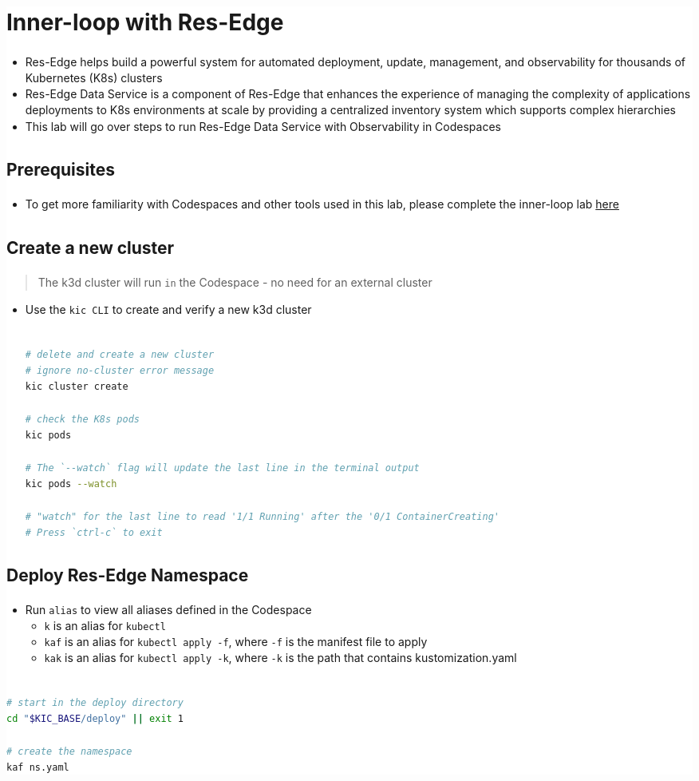 # Inner-loop with Res-Edge

- Res-Edge helps build a powerful system for automated deployment, update, management, and observability for thousands of Kubernetes (K8s) clusters
- Res-Edge Data Service is a component of Res-Edge that enhances the experience of managing the complexity of applications deployments to K8s environments at scale by providing a centralized inventory system which supports complex hierarchies
- This lab will go over steps to run Res-Edge Data Service with Observability in Codespaces

## Prerequisites

- To get more familiarity with Codespaces and other tools used in this lab, please complete the inner-loop lab [here](../../inner-loop.md#inner-loop)

## Create a new cluster

> The k3d cluster will run `in` the Codespace - no need for an external cluster

- Use the `kic CLI` to create and verify a new k3d cluster

  ```bash

  # delete and create a new cluster
  # ignore no-cluster error message
  kic cluster create

  # check the K8s pods
  kic pods

  # The `--watch` flag will update the last line in the terminal output
  kic pods --watch

  # "watch" for the last line to read '1/1 Running' after the '0/1 ContainerCreating'
  # Press `ctrl-c` to exit

  ```

## Deploy Res-Edge Namespace

- Run `alias` to view all aliases defined in the Codespace
  - `k` is an alias for `kubectl`
  - `kaf` is an alias for `kubectl apply -f`, where `-f` is the manifest file to apply
  - `kak` is an alias for `kubectl apply -k`, where `-k` is the path that contains kustomization.yaml

```bash

# start in the deploy directory
cd "$KIC_BASE/deploy" || exit 1

# create the namespace
kaf ns.yaml

```
